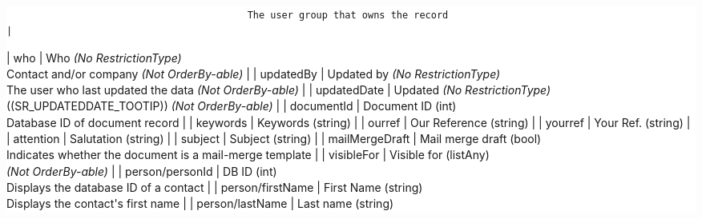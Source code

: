                                               The user group that owns the record                                                                                                                                                                            |
| who                                        | Who *(No RestrictionType)*                                                                                                                                                                                    
                                              Contact and/or company *(Not OrderBy-able)*                                                                                                                                                                    |
| updatedBy                                  | Updated by *(No RestrictionType)*                                                                                                                                                                             
                                              The user who last updated the data *(Not OrderBy-able)*                                                                                                                                                        |
| updatedDate                                | Updated *(No RestrictionType)*                                                                                                                                                                                
                                              ((SR\_UPDATEDDATE\_TOOTIP)) *(Not OrderBy-able)*                                                                                                                                                               |
| documentId                                 | Document ID (int)                                                                                                                                                                                             
                                              Database ID of document record                                                                                                                                                                                 |
| keywords                                   | Keywords (string)                                                                                                                                                                                             |
| ourref                                     | Our Reference (string)                                                                                                                                                                                        |
| yourref                                    | Your Ref. (string)                                                                                                                                                                                            |
| attention                                  | Salutation (string)                                                                                                                                                                                           |
| subject                                    | Subject (string)                                                                                                                                                                                              |
| mailMergeDraft                             | Mail merge draft (bool)                                                                                                                                                                                       
                                              Indicates whether the document is a mail-merge template                                                                                                                                                        |
| visibleFor                                 | Visible for (listAny)                                                                                                                                                                                         
                                              *(Not OrderBy-able)*                                                                                                                                                                                           |
| person/personId                            | DB ID (int)                                                                                                                                                                                                   
                                              Displays the database ID of a contact                                                                                                                                                                          |
| person/firstName                           | First Name (string)                                                                                                                                                                                           
                                              Displays the contact's first name                                                                                                                                                                              |
| person/lastName                            | Last name (string)                                                                                                                                                                                            
